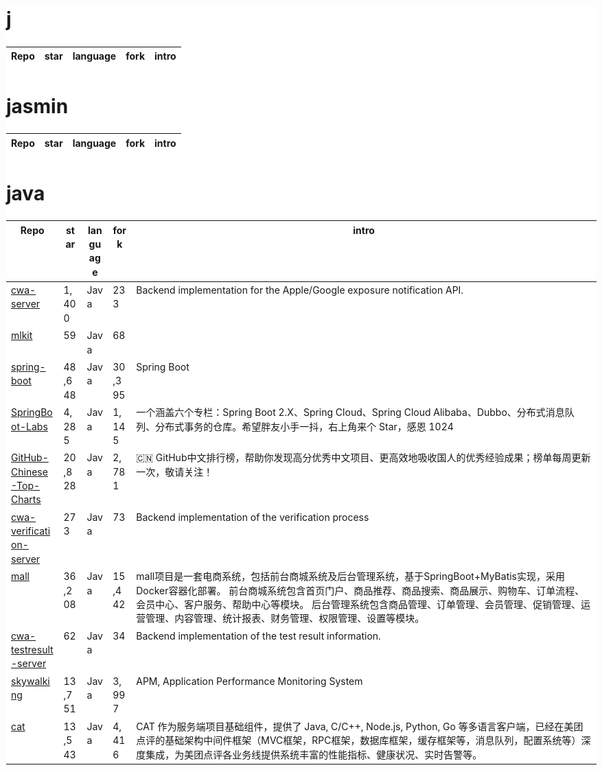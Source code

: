 
# j

Repo|star|language|fork|intro
-|-|-|-|-



# jasmin

Repo|star|language|fork|intro
-|-|-|-|-



# java

Repo|star|language|fork|intro
-|-|-|-|-
[cwa-server](https://github.com/corona-warn-app/cwa-server)|1,400|Java|233|Backend implementation for the Apple/Google exposure notification API.
[mlkit](https://github.com/googlesamples/mlkit)|59|Java|68|
[spring-boot](https://github.com/spring-projects/spring-boot)|48,648|Java|30,395|Spring Boot
[SpringBoot-Labs](https://github.com/YunaiV/SpringBoot-Labs)|4,285|Java|1,145|一个涵盖六个专栏：Spring Boot 2.X、Spring Cloud、Spring Cloud Alibaba、Dubbo、分布式消息队列、分布式事务的仓库。希望胖友小手一抖，右上角来个 Star，感恩 1024
[GitHub-Chinese-Top-Charts](https://github.com/kon9chunkit/GitHub-Chinese-Top-Charts)|20,828|Java|2,781|🇨🇳 GitHub中文排行榜，帮助你发现高分优秀中文项目、更高效地吸收国人的优秀经验成果；榜单每周更新一次，敬请关注！
[cwa-verification-server](https://github.com/corona-warn-app/cwa-verification-server)|273|Java|73|Backend implementation of the verification process
[mall](https://github.com/macrozheng/mall)|36,208|Java|15,442|mall项目是一套电商系统，包括前台商城系统及后台管理系统，基于SpringBoot+MyBatis实现，采用Docker容器化部署。 前台商城系统包含首页门户、商品推荐、商品搜索、商品展示、购物车、订单流程、会员中心、客户服务、帮助中心等模块。 后台管理系统包含商品管理、订单管理、会员管理、促销管理、运营管理、内容管理、统计报表、财务管理、权限管理、设置等模块。
[cwa-testresult-server](https://github.com/corona-warn-app/cwa-testresult-server)|62|Java|34|Backend implementation of the test result information.
[skywalking](https://github.com/apache/skywalking)|13,751|Java|3,997|APM, Application Performance Monitoring System
[cat](https://github.com/dianping/cat)|13,543|Java|4,416|CAT 作为服务端项目基础组件，提供了 Java, C/C++, Node.js, Python, Go 等多语言客户端，已经在美团点评的基础架构中间件框架（MVC框架，RPC框架，数据库框架，缓存框架等，消息队列，配置系统等）深度集成，为美团点评各业务线提供系统丰富的性能指标、健康状况、实时告警等。
